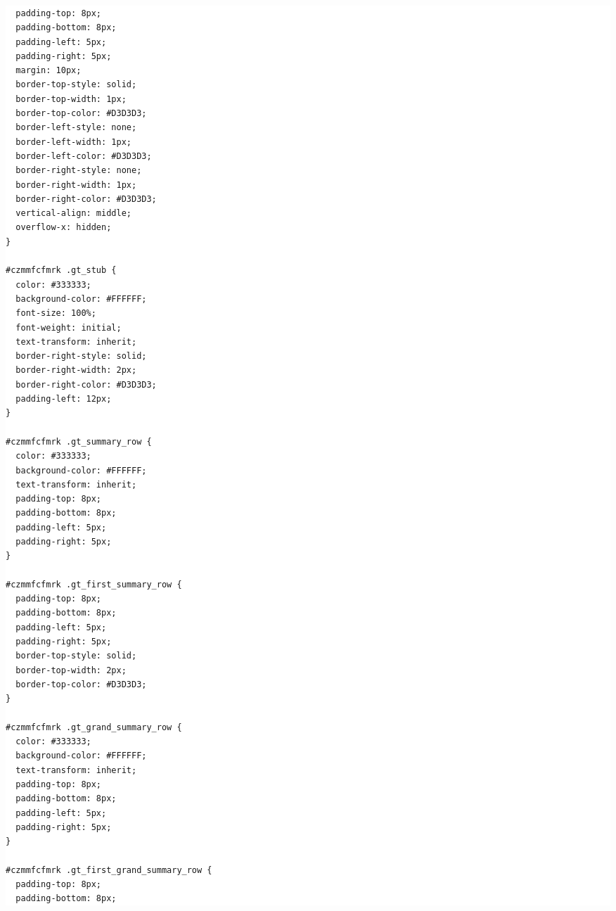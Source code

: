 ```{=html}
  padding-top: 8px;
  padding-bottom: 8px;
  padding-left: 5px;
  padding-right: 5px;
  margin: 10px;
  border-top-style: solid;
  border-top-width: 1px;
  border-top-color: #D3D3D3;
  border-left-style: none;
  border-left-width: 1px;
  border-left-color: #D3D3D3;
  border-right-style: none;
  border-right-width: 1px;
  border-right-color: #D3D3D3;
  vertical-align: middle;
  overflow-x: hidden;
}

#czmmfcfmrk .gt_stub {
  color: #333333;
  background-color: #FFFFFF;
  font-size: 100%;
  font-weight: initial;
  text-transform: inherit;
  border-right-style: solid;
  border-right-width: 2px;
  border-right-color: #D3D3D3;
  padding-left: 12px;
}

#czmmfcfmrk .gt_summary_row {
  color: #333333;
  background-color: #FFFFFF;
  text-transform: inherit;
  padding-top: 8px;
  padding-bottom: 8px;
  padding-left: 5px;
  padding-right: 5px;
}

#czmmfcfmrk .gt_first_summary_row {
  padding-top: 8px;
  padding-bottom: 8px;
  padding-left: 5px;
  padding-right: 5px;
  border-top-style: solid;
  border-top-width: 2px;
  border-top-color: #D3D3D3;
}

#czmmfcfmrk .gt_grand_summary_row {
  color: #333333;
  background-color: #FFFFFF;
  text-transform: inherit;
  padding-top: 8px;
  padding-bottom: 8px;
  padding-left: 5px;
  padding-right: 5px;
}

#czmmfcfmrk .gt_first_grand_summary_row {
  padding-top: 8px;
  padding-bottom: 8px;
```